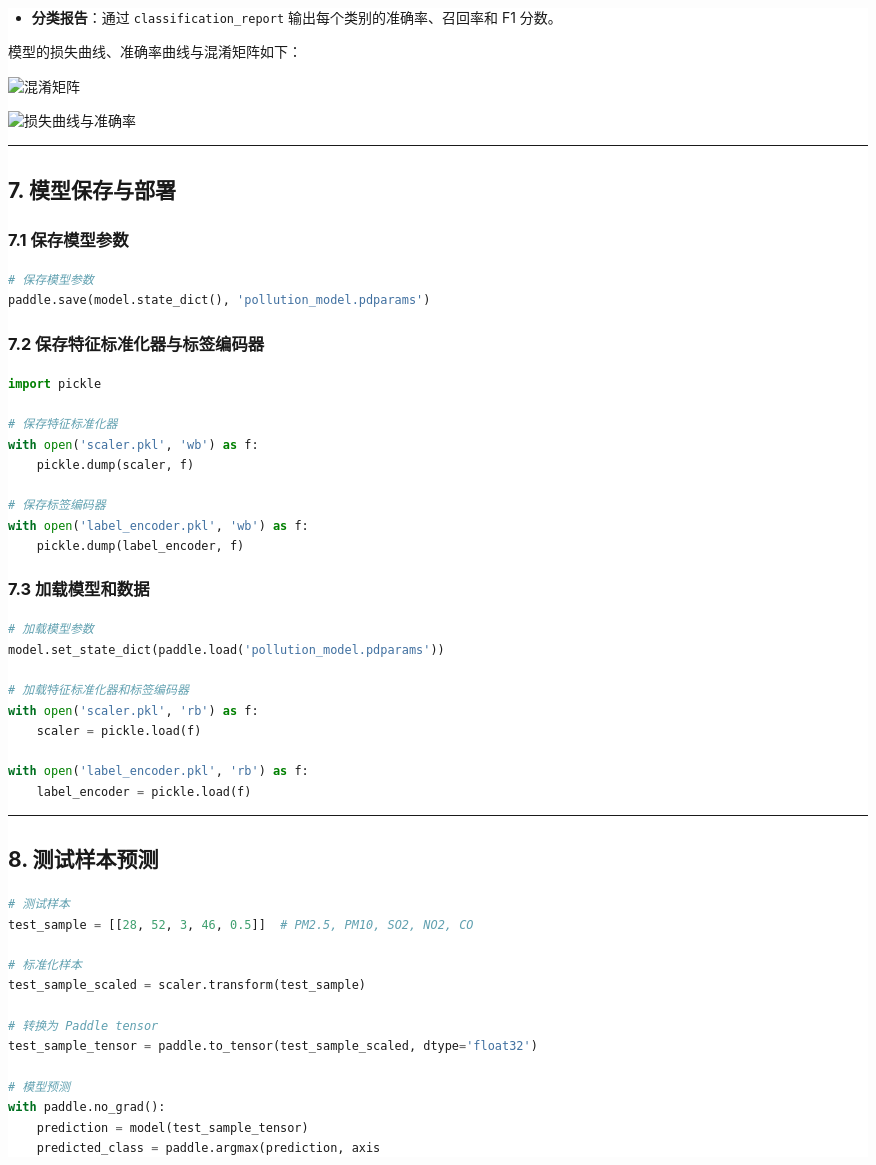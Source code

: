 - **分类报告**：通过 `classification_report` 输出每个类别的准确率、召回率和 F1 分数。

模型的损失曲线、准确率曲线与混淆矩阵如下：

![混淆矩阵](https://www.craes-air.cn/official/confusion_matrix.png)

![损失曲线与准确率](https://www.craes-air.cn/official/forecast.png)

---

## 7. 模型保存与部署

### 7.1 保存模型参数

```python
# 保存模型参数
paddle.save(model.state_dict(), 'pollution_model.pdparams')
```

### 7.2 保存特征标准化器与标签编码器

```python
import pickle

# 保存特征标准化器
with open('scaler.pkl', 'wb') as f:
    pickle.dump(scaler, f)

# 保存标签编码器
with open('label_encoder.pkl', 'wb') as f:
    pickle.dump(label_encoder, f)
```

### 7.3 加载模型和数据

```python
# 加载模型参数
model.set_state_dict(paddle.load('pollution_model.pdparams'))

# 加载特征标准化器和标签编码器
with open('scaler.pkl', 'rb') as f:
    scaler = pickle.load(f)

with open('label_encoder.pkl', 'rb') as f:
    label_encoder = pickle.load(f)
```

---

## 8. 测试样本预测

```python
# 测试样本
test_sample = [[28, 52, 3, 46, 0.5]]  # PM2.5, PM10, SO2, NO2, CO

# 标准化样本
test_sample_scaled = scaler.transform(test_sample)

# 转换为 Paddle tensor
test_sample_tensor = paddle.to_tensor(test_sample_scaled, dtype='float32')

# 模型预测
with paddle.no_grad():
    prediction = model(test_sample_tensor)
    predicted_class = paddle.argmax(prediction, axis
```